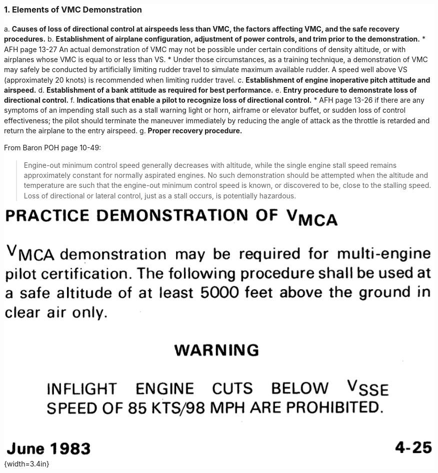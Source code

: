 ### 1. Elements of VMC Demonstration

a. **Causes of loss of directional control at airspeeds less than VMC, the factors affecting VMC, and the safe recovery procedures.**
b. **Establishment of airplane configuration, adjustment of power controls, and trim prior to the demonstration.**
    * AFH page 13-27 An actual demonstration of VMC may not be possible under certain conditions of density altitude, or with airplanes whose VMC is equal to or less than VS.
    * Under those circumstances, as a training technique, a demonstration of VMC may safely be conducted by artificially limiting rudder travel to simulate maximum available rudder. A speed well above VS (approximately 20 knots) is recommended when limiting rudder travel.
c. **Establishment of engine inoperative pitch attitude and airspeed.**
d. **Establishment of a bank attitude as required for best performance.**
e. **Entry procedure to demonstrate loss of directional control.**
f. **Indications that enable a pilot to recognize loss of directional control.**
    * AFH page 13-26 if there are any symptoms of an impending stall such as a stall warning light or horn, airframe or elevator buffet, or sudden loss of control effectiveness; the pilot should terminate the maneuver immediately by reducing the angle of attack as the throttle is retarded and return the airplane to the entry airspeed.
g. **Proper recovery procedure.**

From Baron POH page 10-49:

> Engine-out minimum control speed generally decreases with altitude, while the single engine stall speed remains approximately constant for normally aspirated engines. No such demonstration should be attempted when the altitude and temperature are such that the engine-out minimum control speed is known, or discovered to be, close to the stalling speed. Loss of directional or lateral control, just as a stall occurs, is potentially hazardous.

![E55 Baron {N3622A) VMC demo](./img/c55-baron-poh/c55-baron-poh-page-4-25-vmc-demo.png){width=3.4in}
